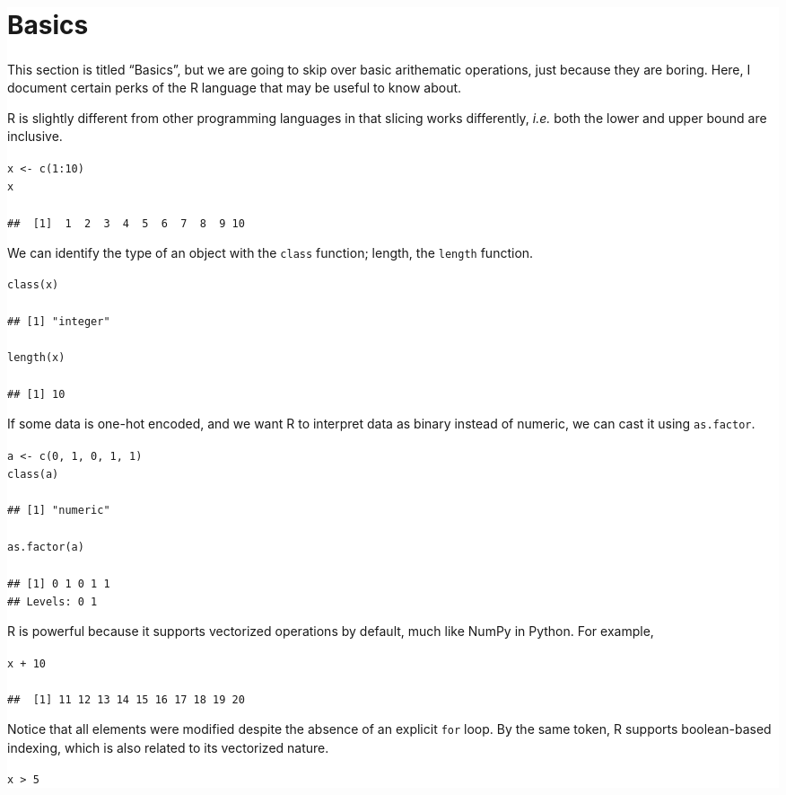 Basics
======

This section is titled “Basics”, but we are going to skip over basic
arithematic operations, just because they are boring. Here, I document
certain perks of the R language that may be useful to know about.

R is slightly different from other programming languages in that slicing
works differently, *i.e.* both the lower and upper bound are inclusive.

    x <- c(1:10)
    x
    
    ##  [1]  1  2  3  4  5  6  7  8  9 10

We can identify the type of an object with the `class` function; length,
the `length` function.

    class(x)
    
    ## [1] "integer"
    
    length(x)
    
    ## [1] 10

If some data is one-hot encoded, and we want R to interpret data as
binary instead of numeric, we can cast it using `as.factor`.

    a <- c(0, 1, 0, 1, 1)
    class(a)
    
    ## [1] "numeric"
    
    as.factor(a)
    
    ## [1] 0 1 0 1 1
    ## Levels: 0 1

R is powerful because it supports vectorized operations by default, much
like NumPy in Python. For example,

    x + 10
    
    ##  [1] 11 12 13 14 15 16 17 18 19 20

Notice that all elements were modified despite the absence of an
explicit `for` loop. By the same token, R supports boolean-based
indexing, which is also related to its vectorized nature.

    x > 5
    